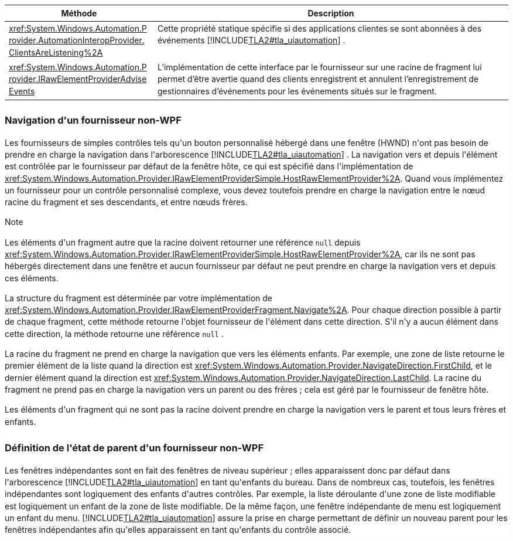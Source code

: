 |Méthode|Description|
|------------|-----------------|
|<xref:System.Windows.Automation.Provider.AutomationInteropProvider.ClientsAreListening%2A>|Cette propriété statique spécifie si des applications clientes se sont abonnées à des événements [!INCLUDE[TLA2#tla_uiautomation](../../../includes/tla2sharptla-uiautomation-md.md)] .|
|<xref:System.Windows.Automation.Provider.IRawElementProviderAdviseEvents>|L’implémentation de cette interface par le fournisseur sur une racine de fragment lui permet d’être avertie quand des clients enregistrent et annulent l’enregistrement de gestionnaires d’événements pour les événements situés sur le fragment.|

<a name="Non_WPF_Provider_Navigation"></a>

### <a name="non-wpf-provider-navigation"></a>Navigation d'un fournisseur non-WPF

Les fournisseurs de simples contrôles tels qu'un bouton personnalisé hébergé dans une fenêtre (HWND) n'ont pas besoin de prendre en charge la navigation dans l'arborescence [!INCLUDE[TLA2#tla_uiautomation](../../../includes/tla2sharptla-uiautomation-md.md)] . La navigation vers et depuis l'élément est contrôlée par le fournisseur par défaut de la fenêtre hôte, ce qui est spécifié dans l'implémentation de <xref:System.Windows.Automation.Provider.IRawElementProviderSimple.HostRawElementProvider%2A>. Quand vous implémentez un fournisseur pour un contrôle personnalisé complexe, vous devez toutefois prendre en charge la navigation entre le nœud racine du fragment et ses descendants, et entre nœuds frères.

> [!NOTE]
> Les éléments d'un fragment autre que la racine doivent retourner une référence `null` depuis <xref:System.Windows.Automation.Provider.IRawElementProviderSimple.HostRawElementProvider%2A>, car ils ne sont pas hébergés directement dans une fenêtre et aucun fournisseur par défaut ne peut prendre en charge la navigation vers et depuis ces éléments.

La structure du fragment est déterminée par votre implémentation de <xref:System.Windows.Automation.Provider.IRawElementProviderFragment.Navigate%2A>. Pour chaque direction possible à partir de chaque fragment, cette méthode retourne l'objet fournisseur de l'élément dans cette direction. S'il n'y a aucun élément dans cette direction, la méthode retourne une référence `null` .

La racine du fragment ne prend en charge la navigation que vers les éléments enfants. Par exemple, une zone de liste retourne le premier élément de la liste quand la direction est <xref:System.Windows.Automation.Provider.NavigateDirection.FirstChild>, et le dernier élément quand la direction est <xref:System.Windows.Automation.Provider.NavigateDirection.LastChild>. La racine du fragment ne prend pas en charge la navigation vers un parent ou des frères ; cela est géré par le fournisseur de fenêtre hôte.

Les éléments d'un fragment qui ne sont pas la racine doivent prendre en charge la navigation vers le parent et tous leurs frères et enfants.

<a name="Non_WPF_Provider_Reparenting"></a>

### <a name="non-wpf-provider-reparenting"></a>Définition de l'état de parent d'un fournisseur non-WPF

Les fenêtres indépendantes sont en fait des fenêtres de niveau supérieur ; elles apparaissent donc par défaut dans l'arborescence [!INCLUDE[TLA2#tla_uiautomation](../../../includes/tla2sharptla-uiautomation-md.md)] en tant qu'enfants du bureau. Dans de nombreux cas, toutefois, les fenêtres indépendantes sont logiquement des enfants d'autres contrôles. Par exemple, la liste déroulante d'une zone de liste modifiable est logiquement un enfant de la zone de liste modifiable. De la même façon, une fenêtre indépendante de menu est logiquement un enfant du menu. [!INCLUDE[TLA2#tla_uiautomation](../../../includes/tla2sharptla-uiautomation-md.md)] assure la prise en charge permettant de définir un nouveau parent pour les fenêtres indépendantes afin qu'elles apparaissent en tant qu'enfants du contrôle associé.
